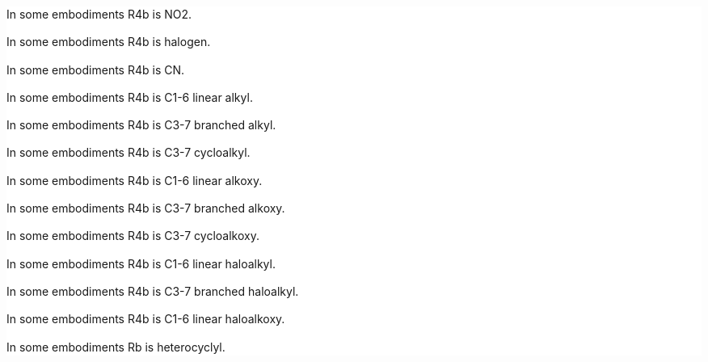 In some embodiments R4b is NO2.

In some embodiments R4b is halogen.

In some embodiments R4b is CN.

In some embodiments R4b is C1-6 linear alkyl.

In some embodiments R4b is C3-7 branched alkyl.

In some embodiments R4b is C3-7 cycloalkyl.

In some embodiments R4b is C1-6 linear alkoxy.

In some embodiments R4b is C3-7 branched alkoxy.

In some embodiments R4b is C3-7 cycloalkoxy.

In some embodiments R4b is C1-6 linear haloalkyl.

In some embodiments R4b is C3-7 branched haloalkyl.

In some embodiments R4b is C1-6 linear haloalkoxy.

In some embodiments Rb is heterocyclyl.


